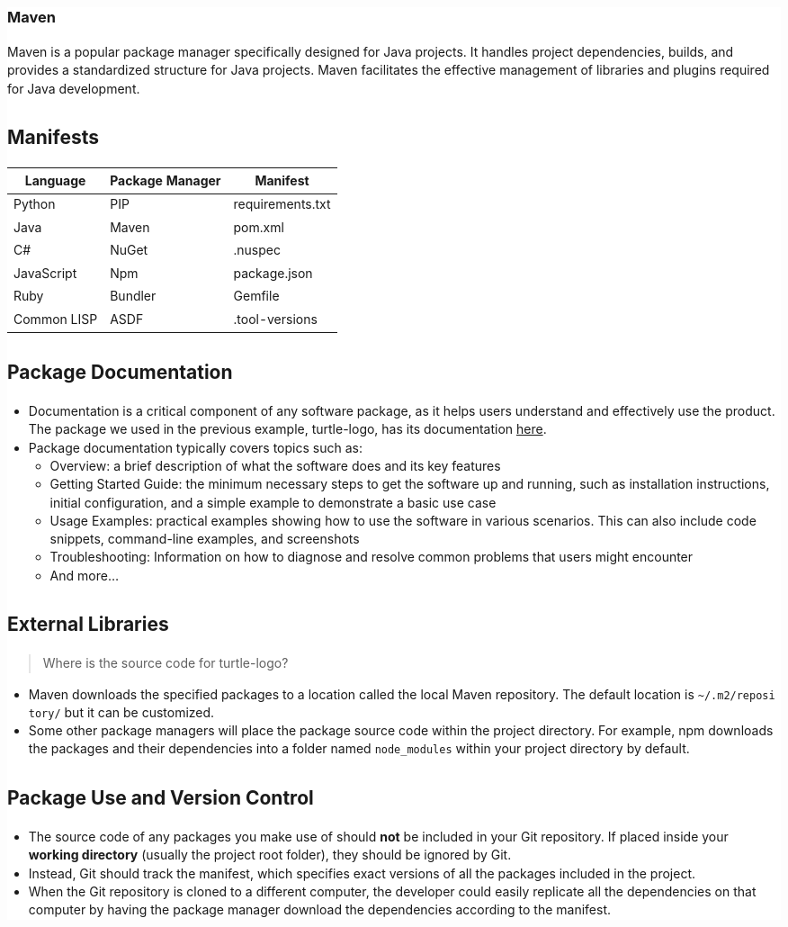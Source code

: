### Maven

Maven is a popular package manager specifically designed for Java projects. It handles project dependencies, builds, and provides a standardized structure for Java projects. Maven facilitates the effective management of libraries and plugins required for Java development.

## Manifests

| Language    | Package Manager | Manifest          |
|-------------|-----------------|-------------------|
| Python      | PIP             | requirements.txt  |
| Java        | Maven           | pom.xml           |
| C#          | NuGet           | .nuspec           |
| JavaScript  | Npm             | package.json      |
| Ruby        | Bundler         | Gemfile           |
| Common LISP | ASDF            | .tool-versions    |

## Package Documentation

- Documentation is a critical component of any software package, as it helps users understand and effectively use the product. The package we used in the previous example, turtle-logo, has its documentation [here](https://gann-cdf.github.io/turtle-logo/).
- Package documentation typically covers topics such as:
  - Overview: a brief description of what the software does and its key features
  - Getting Started Guide: the minimum necessary steps to get the software up and running, such as installation instructions, initial configuration, and a simple example to demonstrate a basic use case
  - Usage Examples: practical examples showing how to use the software in various scenarios. This can also include code snippets, command-line examples, and screenshots
  - Troubleshooting: Information on how to diagnose and resolve common problems that users might encounter
  - And more…

## External Libraries

> Where is the source code for turtle-logo?

- Maven downloads the specified packages to a location called the local Maven repository. The default location is `~/.m2/repository/` but it can be customized.
- Some other package managers will place the package source code within the project directory. For example, npm downloads the packages and their dependencies into a folder named `node_modules` within your project directory by default.

## Package Use and Version Control

- The source code of any packages you make use of should **not** be included in your Git repository. If placed inside your **working directory** (usually the project root folder), they should be ignored by Git.
- Instead, Git should track the manifest, which specifies exact versions of all the packages included in the project. 
- When the Git repository is cloned to a different computer, the developer could easily replicate all the dependencies on that computer by having the package manager download the dependencies according to the manifest.
